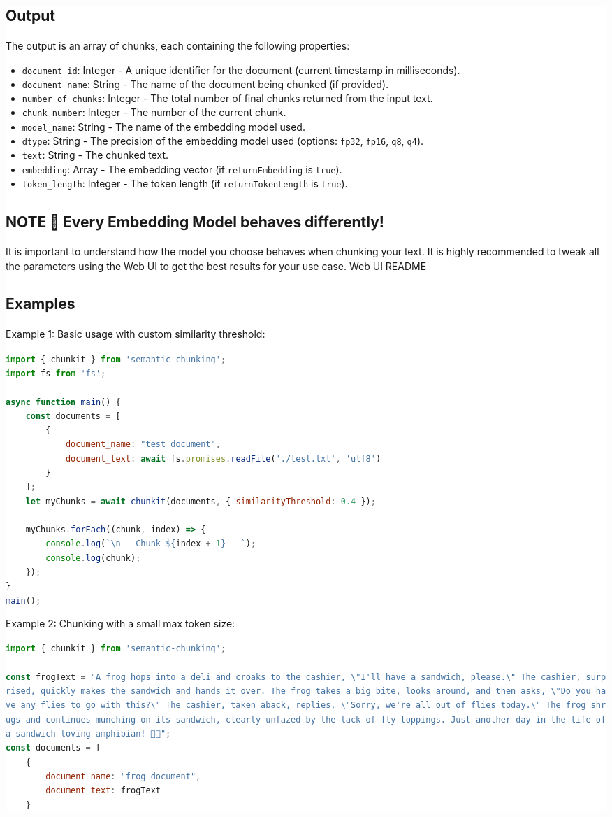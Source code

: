 ## Output

The output is an array of chunks, each containing the following properties:

- `document_id`: Integer - A unique identifier for the document (current timestamp in milliseconds).
- `document_name`: String - The name of the document being chunked (if provided).
- `number_of_chunks`: Integer - The total number of final chunks returned from the input text.
- `chunk_number`: Integer - The number of the current chunk.
- `model_name`: String - The name of the embedding model used.
- `dtype`: String - The precision of the embedding model used (options: `fp32`, `fp16`, `q8`, `q4`).
- `text`: String - The chunked text.
- `embedding`: Array - The embedding vector (if `returnEmbedding` is `true`).
- `token_length`: Integer - The token length (if `returnTokenLength` is `true`).

## **NOTE** 🚨 Every Embedding Model behaves differently!
It is important to understand how the model you choose behaves when chunking your text.
It is highly recommended to tweak all the parameters using the Web UI to get the best results for your use case.
[Web UI README](webui/README.md)

## Examples

Example 1: Basic usage with custom similarity threshold:

```javascript
import { chunkit } from 'semantic-chunking';
import fs from 'fs';

async function main() {
    const documents = [ 
        {
            document_name: "test document", 
            document_text: await fs.promises.readFile('./test.txt', 'utf8') 
        }
    ];
    let myChunks = await chunkit(documents, { similarityThreshold: 0.4 });

    myChunks.forEach((chunk, index) => {
        console.log(`\n-- Chunk ${index + 1} --`);
        console.log(chunk);
    });
}
main();

```

Example 2: Chunking with a small max token size:

```javascript
import { chunkit } from 'semantic-chunking';

const frogText = "A frog hops into a deli and croaks to the cashier, \"I'll have a sandwich, please.\" The cashier, surprised, quickly makes the sandwich and hands it over. The frog takes a big bite, looks around, and then asks, \"Do you have any flies to go with this?\" The cashier, taken aback, replies, \"Sorry, we're all out of flies today.\" The frog shrugs and continues munching on its sandwich, clearly unfazed by the lack of fly toppings. Just another day in the life of a sandwich-loving amphibian! 🐸🥪";
const documents = [
    {
        document_name: "frog document",
        document_text: frogText
    }
```